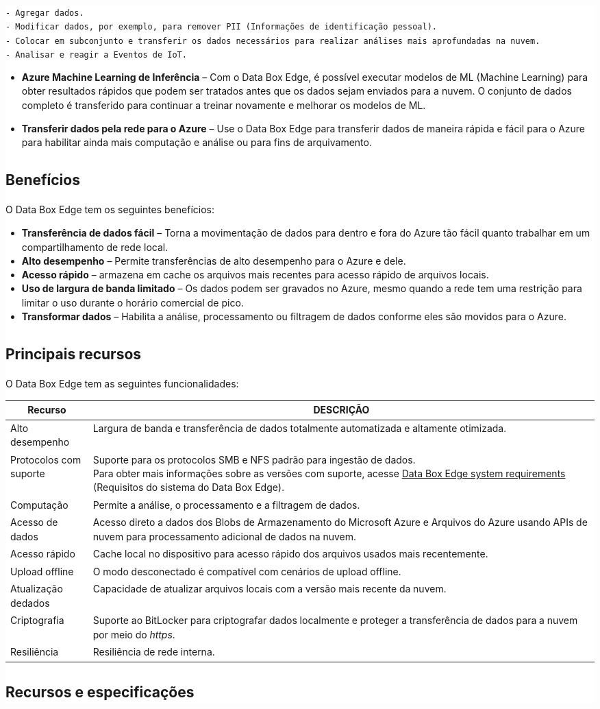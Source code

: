     - Agregar dados.
    - Modificar dados, por exemplo, para remover PII (Informações de identificação pessoal).
    - Colocar em subconjunto e transferir os dados necessários para realizar análises mais aprofundadas na nuvem.
    - Analisar e reagir a Eventos de IoT. 

- **Azure Machine Learning de Inferência** – Com o Data Box Edge, é possível executar modelos de ML (Machine Learning) para obter resultados rápidos que podem ser tratados antes que os dados sejam enviados para a nuvem. O conjunto de dados completo é transferido para continuar a treinar novamente e melhorar os modelos de ML.

- **Transferir dados pela rede para o Azure** – Use o Data Box Edge para transferir dados de maneira rápida e fácil para o Azure para habilitar ainda mais computação e análise ou para fins de arquivamento. 

## <a name="benefits"></a>Benefícios

O Data Box Edge tem os seguintes benefícios:

- **Transferência de dados fácil** – Torna a movimentação de dados para dentro e fora do Azure tão fácil quanto trabalhar em um compartilhamento de rede local.  
- **Alto desempenho** – Permite transferências de alto desempenho para o Azure e dele. 
- **Acesso rápido** – armazena em cache os arquivos mais recentes para acesso rápido de arquivos locais.  
- **Uso de largura de banda limitado** – Os dados podem ser gravados no Azure, mesmo quando a rede tem uma restrição para limitar o uso durante o horário comercial de pico.  
- **Transformar dados** – Habilita a análise, processamento ou filtragem de dados conforme eles são movidos para o Azure.

## <a name="key-capabilities"></a>Principais recursos

O Data Box Edge tem as seguintes funcionalidades:

|Recurso |DESCRIÇÃO  |
|---------|---------|
|Alto desempenho     | Largura de banda e transferência de dados totalmente automatizada e altamente otimizada.|
|Protocolos com suporte     | Suporte para os protocolos SMB e NFS padrão para ingestão de dados. <br> Para obter mais informações sobre as versões com suporte, acesse [Data Box Edge system requirements](https://aka.ms/dbe-docs) (Requisitos do sistema do Data Box Edge).|
|Computação       |Permite a análise, o processamento e a filtragem de dados.|
|Acesso de dados     | Acesso direto a dados dos Blobs de Armazenamento do Microsoft Azure e Arquivos do Azure usando APIs de nuvem para processamento adicional de dados na nuvem.|
|Acesso rápido     | Cache local no dispositivo para acesso rápido dos arquivos usados mais recentemente.|
|Upload offline     | O modo desconectado é compatível com cenários de upload offline.|
|Atualização dedados     | Capacidade de atualizar arquivos locais com a versão mais recente da nuvem.|
|Criptografia    | Suporte ao BitLocker para criptografar dados localmente e proteger a transferência de dados para a nuvem por meio do *https*.       |
|Resiliência     | Resiliência de rede interna.        |


## <a name="features-and-specifications"></a>Recursos e especificações
